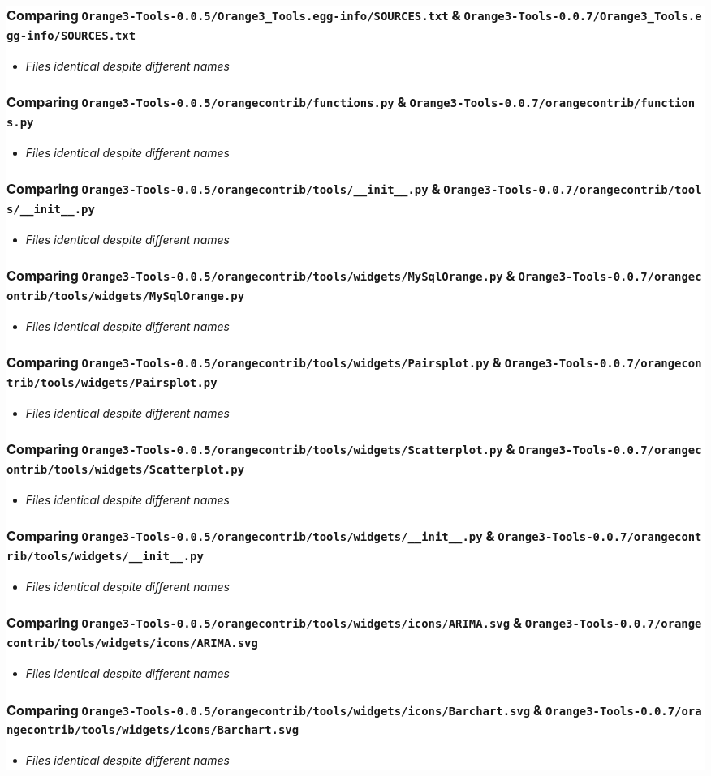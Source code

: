 ### Comparing `Orange3-Tools-0.0.5/Orange3_Tools.egg-info/SOURCES.txt` & `Orange3-Tools-0.0.7/Orange3_Tools.egg-info/SOURCES.txt`

 * *Files identical despite different names*

### Comparing `Orange3-Tools-0.0.5/orangecontrib/functions.py` & `Orange3-Tools-0.0.7/orangecontrib/functions.py`

 * *Files identical despite different names*

### Comparing `Orange3-Tools-0.0.5/orangecontrib/tools/__init__.py` & `Orange3-Tools-0.0.7/orangecontrib/tools/__init__.py`

 * *Files identical despite different names*

### Comparing `Orange3-Tools-0.0.5/orangecontrib/tools/widgets/MySqlOrange.py` & `Orange3-Tools-0.0.7/orangecontrib/tools/widgets/MySqlOrange.py`

 * *Files identical despite different names*

### Comparing `Orange3-Tools-0.0.5/orangecontrib/tools/widgets/Pairsplot.py` & `Orange3-Tools-0.0.7/orangecontrib/tools/widgets/Pairsplot.py`

 * *Files identical despite different names*

### Comparing `Orange3-Tools-0.0.5/orangecontrib/tools/widgets/Scatterplot.py` & `Orange3-Tools-0.0.7/orangecontrib/tools/widgets/Scatterplot.py`

 * *Files identical despite different names*

### Comparing `Orange3-Tools-0.0.5/orangecontrib/tools/widgets/__init__.py` & `Orange3-Tools-0.0.7/orangecontrib/tools/widgets/__init__.py`

 * *Files identical despite different names*

### Comparing `Orange3-Tools-0.0.5/orangecontrib/tools/widgets/icons/ARIMA.svg` & `Orange3-Tools-0.0.7/orangecontrib/tools/widgets/icons/ARIMA.svg`

 * *Files identical despite different names*

### Comparing `Orange3-Tools-0.0.5/orangecontrib/tools/widgets/icons/Barchart.svg` & `Orange3-Tools-0.0.7/orangecontrib/tools/widgets/icons/Barchart.svg`

 * *Files identical despite different names*
